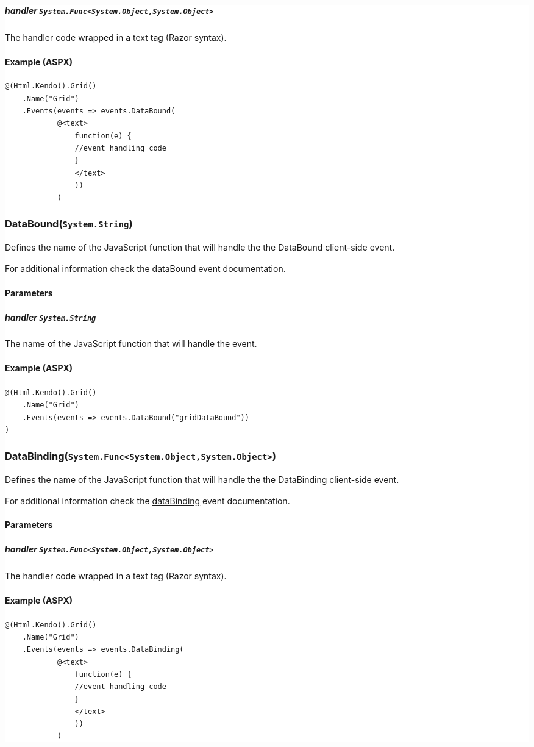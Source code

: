 ##### handler `System.Func<System.Object,System.Object>`
The handler code wrapped in a text tag (Razor syntax).




#### Example (ASPX)
    @(Html.Kendo().Grid()
        .Name("Grid")
        .Events(events => events.DataBound(
                @<text>
                    function(e) {
                    //event handling code
                    }
                    </text>
                    ))
                )


### DataBound(`System.String`)
Defines the name of the JavaScript function that will handle the the DataBound client-side event.

For additional information check the [dataBound](/api/web/grid#events-dataBound) event documentation.


#### Parameters

##### handler `System.String`
The name of the JavaScript function that will handle the event.




#### Example (ASPX)
    @(Html.Kendo().Grid()
        .Name("Grid")
        .Events(events => events.DataBound("gridDataBound"))
    )


### DataBinding(`System.Func<System.Object,System.Object>`)
Defines the name of the JavaScript function that will handle the the DataBinding client-side event.

For additional information check the [dataBinding](/api/web/grid#events-dataBinding) event documentation.


#### Parameters

##### handler `System.Func<System.Object,System.Object>`
The handler code wrapped in a text tag (Razor syntax).




#### Example (ASPX)
    @(Html.Kendo().Grid()
        .Name("Grid")
        .Events(events => events.DataBinding(
                @<text>
                    function(e) {
                    //event handling code
                    }
                    </text>
                    ))
                )
